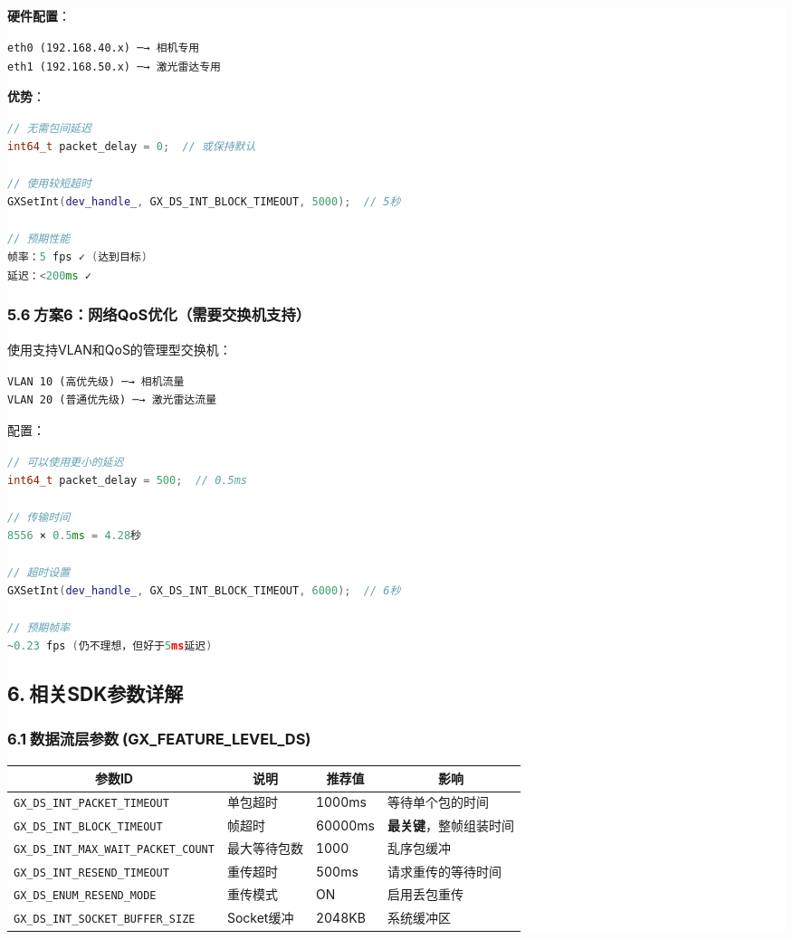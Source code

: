 **硬件配置**：

```
eth0 (192.168.40.x) ─→ 相机专用
eth1 (192.168.50.x) ─→ 激光雷达专用
```

**优势**：
```cpp
// 无需包间延迟
int64_t packet_delay = 0;  // 或保持默认

// 使用较短超时
GXSetInt(dev_handle_, GX_DS_INT_BLOCK_TIMEOUT, 5000);  // 5秒

// 预期性能
帧率：5 fps ✓ (达到目标)
延迟：<200ms ✓
```

### 5.6 方案6：网络QoS优化（需要交换机支持）

使用支持VLAN和QoS的管理型交换机：

```
VLAN 10 (高优先级) ─→ 相机流量
VLAN 20 (普通优先级) ─→ 激光雷达流量
```

配置：
```cpp
// 可以使用更小的延迟
int64_t packet_delay = 500;  // 0.5ms

// 传输时间
8556 × 0.5ms = 4.28秒

// 超时设置
GXSetInt(dev_handle_, GX_DS_INT_BLOCK_TIMEOUT, 6000);  // 6秒

// 预期帧率
~0.23 fps (仍不理想，但好于5ms延迟)
```

## 6. 相关SDK参数详解

### 6.1 数据流层参数 (GX_FEATURE_LEVEL_DS)

| 参数ID | 说明 | 推荐值 | 影响 |
|--------|------|--------|------|
| `GX_DS_INT_PACKET_TIMEOUT` | 单包超时 | 1000ms | 等待单个包的时间 |
| `GX_DS_INT_BLOCK_TIMEOUT` | 帧超时 | 60000ms | **最关键**，整帧组装时间 |
| `GX_DS_INT_MAX_WAIT_PACKET_COUNT` | 最大等待包数 | 1000 | 乱序包缓冲 |
| `GX_DS_INT_RESEND_TIMEOUT` | 重传超时 | 500ms | 请求重传的等待时间 |
| `GX_DS_ENUM_RESEND_MODE` | 重传模式 | ON | 启用丢包重传 |
| `GX_DS_INT_SOCKET_BUFFER_SIZE` | Socket缓冲 | 2048KB | 系统缓冲区 |
